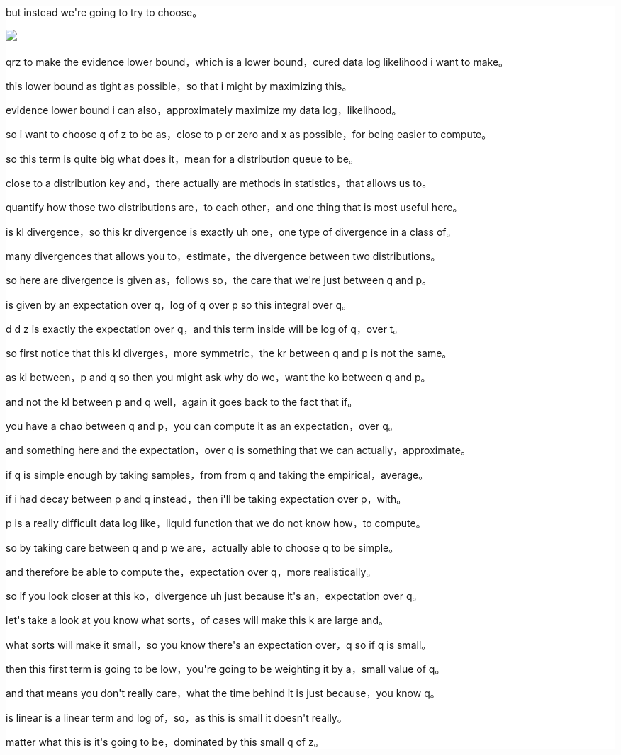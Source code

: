 but instead we're going to try to choose。

![](img/d5e5f010bbf85f2dbcc1cafefb74f76c_62.png)

qrz to make the evidence lower bound，which is a lower bound，cured data log likelihood i want to make。

this lower bound as tight as possible，so that i might by maximizing this。

evidence lower bound i can also，approximately maximize my data log，likelihood。

so i want to choose q of z to be as，close to p or zero and x as possible，for being easier to compute。

so this term is quite big what does it，mean for a distribution queue to be。

close to a distribution key and，there actually are methods in statistics，that allows us to。

quantify how those two distributions are，to each other，and one thing that is most useful here。

is kl divergence，so this kr divergence is exactly uh one，one type of divergence in a class of。

many divergences that allows you to，estimate，the divergence between two distributions。

so here are divergence is given as，follows so，the care that we're just between q and p。

is given by an expectation over q，log of q over p so this integral over q。

d d z is exactly the expectation over q，and this term inside will be log of q，over t。

so first notice that this kl diverges，more symmetric，the kr between q and p is not the same。

as kl between，p and q so then you might ask why do we，want the ko between q and p。

and not the kl between p and q well，again it goes back to the fact that if。

you have a chao between q and p，you can compute it as an expectation，over q。

and something here and the expectation，over q is something that we can actually，approximate。

if q is simple enough by taking samples，from from q and taking the empirical，average。

if i had decay between p and q instead，then i'll be taking expectation over p，with。

p is a really difficult data log like，liquid function that we do not know how，to compute。

so by taking care between q and p we are，actually able to choose q to be simple。

and therefore be able to compute the，expectation over q，more realistically。

so if you look closer at this ko，divergence uh just because it's an，expectation over q。

let's take a look at you know what sorts，of cases will make this k are large and。

what sorts will make it small，so you know there's an expectation over，q so if q is small。

then this first term is going to be low，you're going to be weighting it by a，small value of q。

and that means you don't really care，what the time behind it is just because，you know q。

is linear is a linear term and log of，so，as this is small it doesn't really。

matter what this is it's going to be，dominated by this small q of z。
